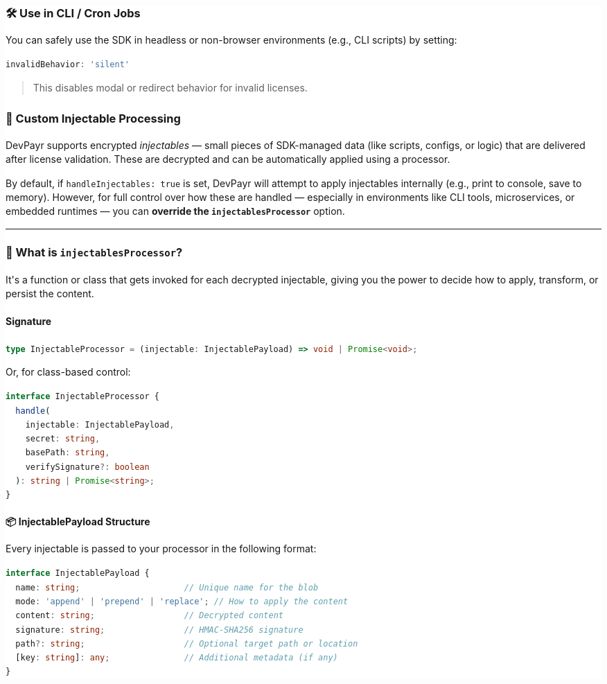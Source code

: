 ### 🛠 Use in CLI / Cron Jobs
You can safely use the SDK in headless or non-browser environments (e.g., CLI scripts) by setting:
```ts
invalidBehavior: 'silent'
```
> This disables modal or redirect behavior for invalid licenses.

### 🔄 Custom Injectable Processing

DevPayr supports encrypted *injectables* — small pieces of SDK-managed data (like scripts, configs, or logic) that are delivered after license validation. These are decrypted and can be automatically applied using a processor.

By default, if `handleInjectables: true` is set, DevPayr will attempt to apply injectables internally (e.g., print to console, save to memory). However, for full control over how these are handled — especially in environments like CLI tools, microservices, or embedded runtimes — you can **override the `injectablesProcessor`** option.

---

### 🧩 What is `injectablesProcessor`?

It's a function or class that gets invoked for each decrypted injectable, giving you the power to decide how to apply, transform, or persist the content.

#### Signature

```ts
type InjectableProcessor = (injectable: InjectablePayload) => void | Promise<void>;
```
Or, for class-based control:

```ts
interface InjectableProcessor {
  handle(
    injectable: InjectablePayload,
    secret: string,
    basePath: string,
    verifySignature?: boolean
  ): string | Promise<string>;
}
```

#### 📦 InjectablePayload Structure

Every injectable is passed to your processor in the following format:

```ts
interface InjectablePayload {
  name: string;                     // Unique name for the blob
  mode: 'append' | 'prepend' | 'replace'; // How to apply the content
  content: string;                  // Decrypted content
  signature: string;                // HMAC-SHA256 signature
  path?: string;                    // Optional target path or location
  [key: string]: any;               // Additional metadata (if any)
}
```
